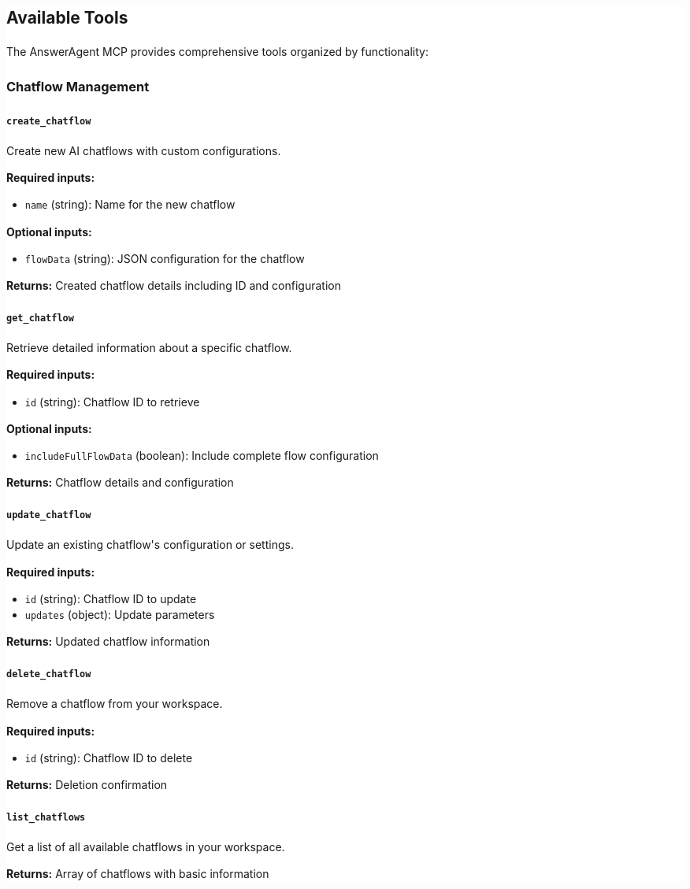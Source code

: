 ## Available Tools

The AnswerAgent MCP provides comprehensive tools organized by functionality:

### Chatflow Management

#### `create_chatflow`

Create new AI chatflows with custom configurations.

**Required inputs:**

-   `name` (string): Name for the new chatflow

**Optional inputs:**

-   `flowData` (string): JSON configuration for the chatflow

**Returns:** Created chatflow details including ID and configuration

#### `get_chatflow`

Retrieve detailed information about a specific chatflow.

**Required inputs:**

-   `id` (string): Chatflow ID to retrieve

**Optional inputs:**

-   `includeFullFlowData` (boolean): Include complete flow configuration

**Returns:** Chatflow details and configuration

#### `update_chatflow`

Update an existing chatflow's configuration or settings.

**Required inputs:**

-   `id` (string): Chatflow ID to update
-   `updates` (object): Update parameters

**Returns:** Updated chatflow information

#### `delete_chatflow`

Remove a chatflow from your workspace.

**Required inputs:**

-   `id` (string): Chatflow ID to delete

**Returns:** Deletion confirmation

#### `list_chatflows`

Get a list of all available chatflows in your workspace.

**Returns:** Array of chatflows with basic information
